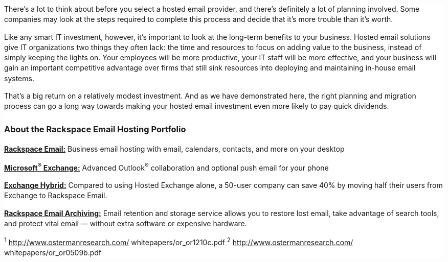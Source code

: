 There’s a lot to think about before you select a hosted email provider,
and there’s definitely a lot of planning involved. Some companies may
look at the steps required to complete this process and decide that it’s
more trouble than it’s worth.

Like any smart IT investment, however, it’s important to look at the
long-term benefits to your business. Hosted email solutions give IT
organizations two things they often lack: the time and resources to
focus on adding value to the business, instead of simply keeping the
lights on. Your employees will be more productive, your IT staff will be
more effective, and your business will gain an important competitive
advantage over firms that still sink resources into deploying and
maintaining in-house email systems.

That’s a big return on a relatively modest investment. And as we have
demonstrated here, the right planning and migration process can go a
long way towards making your hosted email investment even more likely to
pay quick dividends.

### About the Rackspace Email Hosting Portfolio

[**Rackspace Email:**](http://www.rackspace.com/email-hosting/webmail/)
Business email hosting with email, calendars, contacts, and more on your
desktop

[**Microsoft<sup>&reg;</sup> Exchange:**](http://www.rackspace.com/apps/email_hosting/exchange_hosting/)
Advanced Outlook<sup>&reg;</sup> collaboration and optional push email for your
phone

[**Exchange Hybrid:**](http://www.rackspace.com/email-hosting/webmail-exchange-hybrid/)
Compared to using Hosted Exchange alone, a 50-user company can save 40%
by moving half their users from Exchange to Rackspace Email.

[**Rackspace Email Archiving:**](http://www.rackspace.com/email-hosting/archiving-backup/)
Email retention and storage service allows you to restore lost email,
take advantage of search tools, and protect vital email — without extra
software or expensive hardware.

<sup>1</sup> http://www.ostermanresearch.com/ whitepapers/or_or1210c.pdf
<sup>2</sup> http://www.ostermanresearch.com/ whitepapers/or_or0509b.pdf
